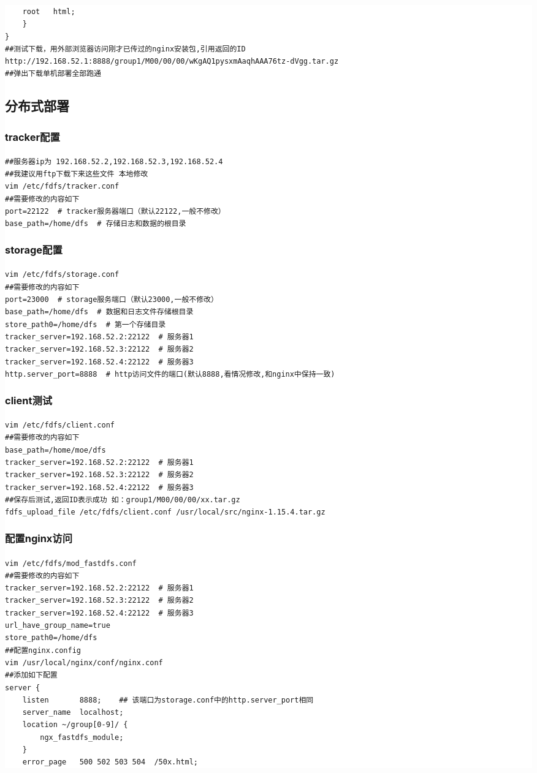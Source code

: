 ```shell
    root   html;
    }
}
##测试下载，用外部浏览器访问刚才已传过的nginx安装包,引用返回的ID
http://192.168.52.1:8888/group1/M00/00/00/wKgAQ1pysxmAaqhAAA76tz-dVgg.tar.gz
##弹出下载单机部署全部跑通
```
## 分布式部署

### tracker配置

```shell
##服务器ip为 192.168.52.2,192.168.52.3,192.168.52.4
##我建议用ftp下载下来这些文件 本地修改
vim /etc/fdfs/tracker.conf
##需要修改的内容如下
port=22122  # tracker服务器端口（默认22122,一般不修改）
base_path=/home/dfs  # 存储日志和数据的根目录
```
### storage配置
```shell
vim /etc/fdfs/storage.conf
##需要修改的内容如下
port=23000  # storage服务端口（默认23000,一般不修改）
base_path=/home/dfs  # 数据和日志文件存储根目录
store_path0=/home/dfs  # 第一个存储目录
tracker_server=192.168.52.2:22122  # 服务器1
tracker_server=192.168.52.3:22122  # 服务器2
tracker_server=192.168.52.4:22122  # 服务器3
http.server_port=8888  # http访问文件的端口(默认8888,看情况修改,和nginx中保持一致)
```
### client测试
```shell
vim /etc/fdfs/client.conf
##需要修改的内容如下
base_path=/home/moe/dfs
tracker_server=192.168.52.2:22122  # 服务器1
tracker_server=192.168.52.3:22122  # 服务器2
tracker_server=192.168.52.4:22122  # 服务器3
##保存后测试,返回ID表示成功 如：group1/M00/00/00/xx.tar.gz
fdfs_upload_file /etc/fdfs/client.conf /usr/local/src/nginx-1.15.4.tar.gz
```
### 配置nginx访问
```shell
vim /etc/fdfs/mod_fastdfs.conf
##需要修改的内容如下
tracker_server=192.168.52.2:22122  # 服务器1
tracker_server=192.168.52.3:22122  # 服务器2
tracker_server=192.168.52.4:22122  # 服务器3
url_have_group_name=true
store_path0=/home/dfs
##配置nginx.config
vim /usr/local/nginx/conf/nginx.conf
##添加如下配置
server {
    listen       8888;    ## 该端口为storage.conf中的http.server_port相同
    server_name  localhost;
    location ~/group[0-9]/ {
        ngx_fastdfs_module;
    }
    error_page   500 502 503 504  /50x.html;
```